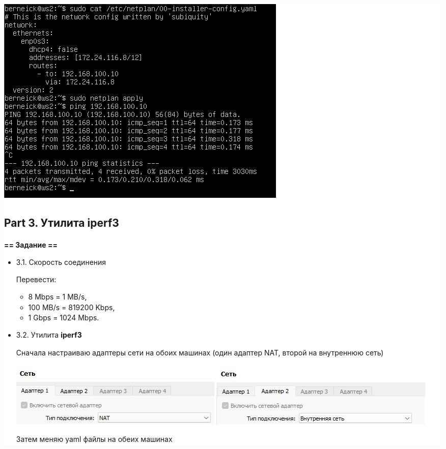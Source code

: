   ![ws2 Добавление статического маршрута с сохранением](images/2.2.2.2.2.png)

## Part 3. Утилита **iperf3**

**== Задание ==**

- 3.1. Скорость соединения
  
  Перевести: 
  - 8 Mbps = 1 MB/s,
  - 100 MB/s = 819200 Kbps,
  - 1 Gbps = 1024 Mbps.

- 3.2. Утилита **iperf3**

  Сначала настраиваю адаптеры сети на обоих машинах (один адаптер NAT, второй на внутреннюю сеть)

  ![Настройка сетевых адаптеров](images/3.2.1.1.png)
  ![Настройка сетевых адаптеров](images/3.2.1.2.png)

  Затем меняю yaml файлы на обеих машинах
